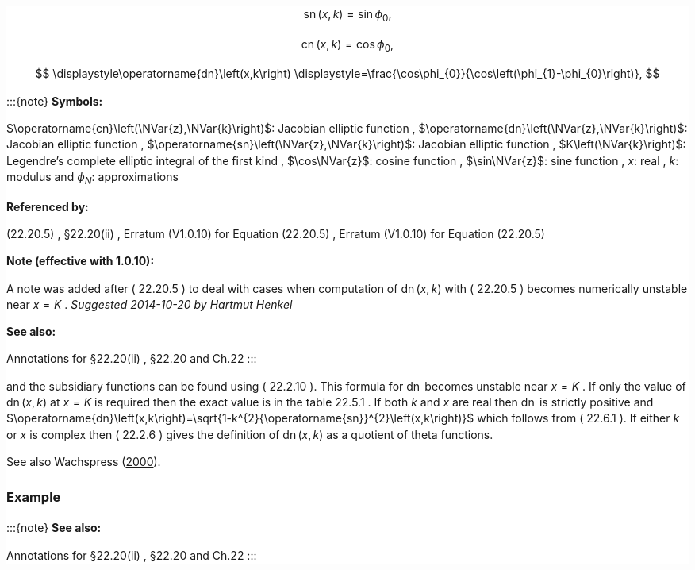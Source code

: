 <a id="Ex4"></a>
$$
\displaystyle\operatorname{sn}\left(x,k\right) \displaystyle=\sin\phi_{0}, \tag{22.20.5}
$$

<a id="Ex5"></a>
$$
\displaystyle\operatorname{cn}\left(x,k\right) \displaystyle=\cos\phi_{0},
$$

<a id="Ex6"></a>
$$
\displaystyle\operatorname{dn}\left(x,k\right) \displaystyle=\frac{\cos\phi_{0}}{\cos\left(\phi_{1}-\phi_{0}\right)},
$$

:::{note}
**Symbols:**

$\operatorname{cn}\left(\NVar{z},\NVar{k}\right)$: Jacobian elliptic function , $\operatorname{dn}\left(\NVar{z},\NVar{k}\right)$: Jacobian elliptic function , $\operatorname{sn}\left(\NVar{z},\NVar{k}\right)$: Jacobian elliptic function , $K\left(\NVar{k}\right)$: Legendre’s complete elliptic integral of the first kind , $\cos\NVar{z}$: cosine function , $\sin\NVar{z}$: sine function , $x$: real , $k$: modulus and $\phi_{N}$: approximations

**Referenced by:**

(22.20.5) , §22.20(ii) , Erratum (V1.0.10) for Equation (22.20.5) , Erratum (V1.0.10) for Equation (22.20.5)

**Note (effective with 1.0.10):**

A note was added after ( 22.20.5 ) to deal with cases when computation of $\operatorname{dn}\left(x,k\right)$ with ( 22.20.5 ) becomes numerically unstable near $x=K$ . *Suggested 2014-10-20 by Hartmut Henkel*

**See also:**

Annotations for §22.20(ii) , §22.20 and Ch.22
:::

and the subsidiary functions can be found using ( 22.2.10 ). This formula for $\operatorname{dn}$ becomes unstable near $x=K$ . If only the value of $\operatorname{dn}\left(x,k\right)$ at $x=K$ is required then the exact value is in the table 22.5.1 . If both $k$ and $x$ are real then $\operatorname{dn}$ is strictly positive and $\operatorname{dn}\left(x,k\right)=\sqrt{1-k^{2}{\operatorname{sn}}^{2}\left(x,k\right)}$ which follows from ( 22.6.1 ). If either $k$ or $x$ is complex then ( 22.2.6 ) gives the definition of $\operatorname{dn}\left(x,k\right)$ as a quotient of theta functions.

See also Wachspress ([2000](./bib/W.html#bib2713 "Evaluating elliptic functions and their inverses")).


### Example

:::{note}
**See also:**

Annotations for §22.20(ii) , §22.20 and Ch.22
:::
